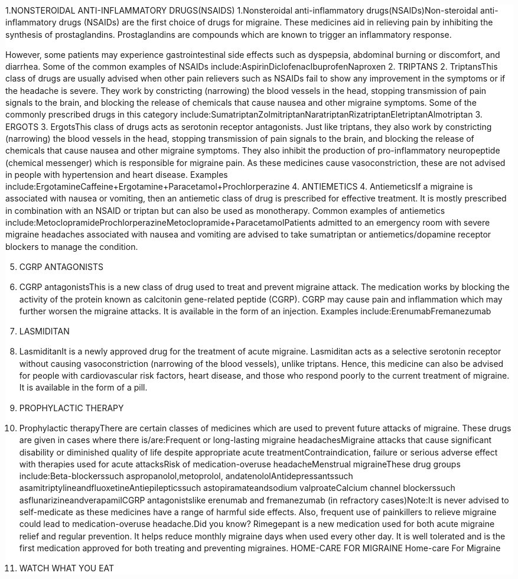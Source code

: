 
1.NONSTEROIDAL ANTI-INFLAMMATORY DRUGS(NSAIDS)
1.Nonsteroidal anti-inflammatory drugs(NSAIDs)Non-steroidal anti-inflammatory drugs (NSAIDs) are the first choice of drugs for migraine. These medicines aid in relieving pain by inhibiting the synthesis of prostaglandins. Prostaglandins are compounds which are known to trigger an inflammatory response.

However, some patients may experience gastrointestinal side effects such as dyspepsia, abdominal burning or discomfort, and diarrhea. Some of the common examples of NSAIDs include:AspirinDiclofenacIbuprofenNaproxen
2. TRIPTANS
2. TriptansThis class of drugs are usually advised when other pain relievers such as NSAIDs fail to show any improvement in the symptoms or if the headache is severe. They work by constricting (narrowing) the blood vessels in the head, stopping transmission of pain signals to the brain, and blocking the release of chemicals that cause nausea and other migraine symptoms.
Some of the commonly prescribed drugs in this category include:SumatriptanZolmitriptanNaratriptanRizatriptanEletriptanAlmotriptan
3. ERGOTS
3. ErgotsThis class of drugs acts as serotonin receptor antagonists. Just like triptans, they also work by constricting (narrowing) the blood vessels in the head, stopping transmission of pain signals to the brain, and blocking the release of chemicals that cause nausea and other migraine symptoms. They also inhibit the production of pro-inflammatory neuropeptide (chemical messenger) which is responsible for migraine pain.
As these medicines cause vasoconstriction, these are not advised in people with hypertension and heart disease. Examples include:ErgotamineCaffeine+Ergotamine+Paracetamol+Prochlorperazine
4. ANTIEMETICS
4. AntiemeticsIf a migraine is associated with nausea or vomiting, then an antiemetic class of drug is prescribed for effective treatment. It is mostly prescribed in combination with an NSAID or triptan but can also be used as monotherapy.
Common examples of antiemetics include:MetoclopramideProchlorperazineMetoclopramide+ParacetamolPatients admitted to an emergency room with severe migraine headaches associated with nausea and vomiting are advised to take sumatriptan or antiemetics/dopamine receptor blockers to manage the condition.

5. CGRP ANTAGONISTS

5. CGRP antagonistsThis is a new class of drug used to treat and prevent migraine attack. The medication works by blocking the activity of the protein known as calcitonin gene-related peptide (CGRP). CGRP may cause pain and inflammation which may further worsen the migraine attacks. It is available in the form of an injection.
Examples include:ErenumabFremanezumab
6. LASMIDITAN
6. LasmiditanIt is a newly approved drug for the treatment of acute migraine. Lasmiditan acts as a selective serotonin receptor without causing vasoconstriction (narrowing of the blood vessels), unlike triptans. Hence, this medicine can also be advised for people with cardiovascular risk factors, heart disease, and those who respond poorly to the current treatment of migraine. It is available in the form of a pill.
7. PROPHYLACTIC THERAPY

7. Prophylactic therapyThere are certain classes of medicines which are used to prevent future attacks of migraine. These drugs are given in cases where there is/are:​​Frequent or long-lasting migraine headachesMigraine attacks that cause significant disability or diminished quality of life despite appropriate acute treatmentContraindication, failure or serious adverse effect with therapies used for acute attacksRisk of medication-overuse headacheMenstrual migraineThese drug groups include:Beta-blockerssuch aspropanolol,metoprolol, andatenololAntidepressantssuch asamitriptylineandfluoxetineAntiepilepticssuch astopiramateandsodium valproateCalcium channel blockerssuch asflunarizineandverapamilCGRP antagonistslike erenumab and fremanezumab (in refractory cases)Note:It is never advised to self-medicate as these medicines have a range of harmful side effects. Also, frequent use of painkillers to relieve migraine could lead to medication-overuse headache.Did you know?
Rimegepant is a new medication used for both acute migraine relief and regular prevention. It helps reduce monthly migraine days when used every other day. It is well tolerated and is the first medication approved for both treating and preventing migraines.
HOME-CARE FOR MIGRAINE
Home-care For Migraine
1. WATCH WHAT YOU EAT
